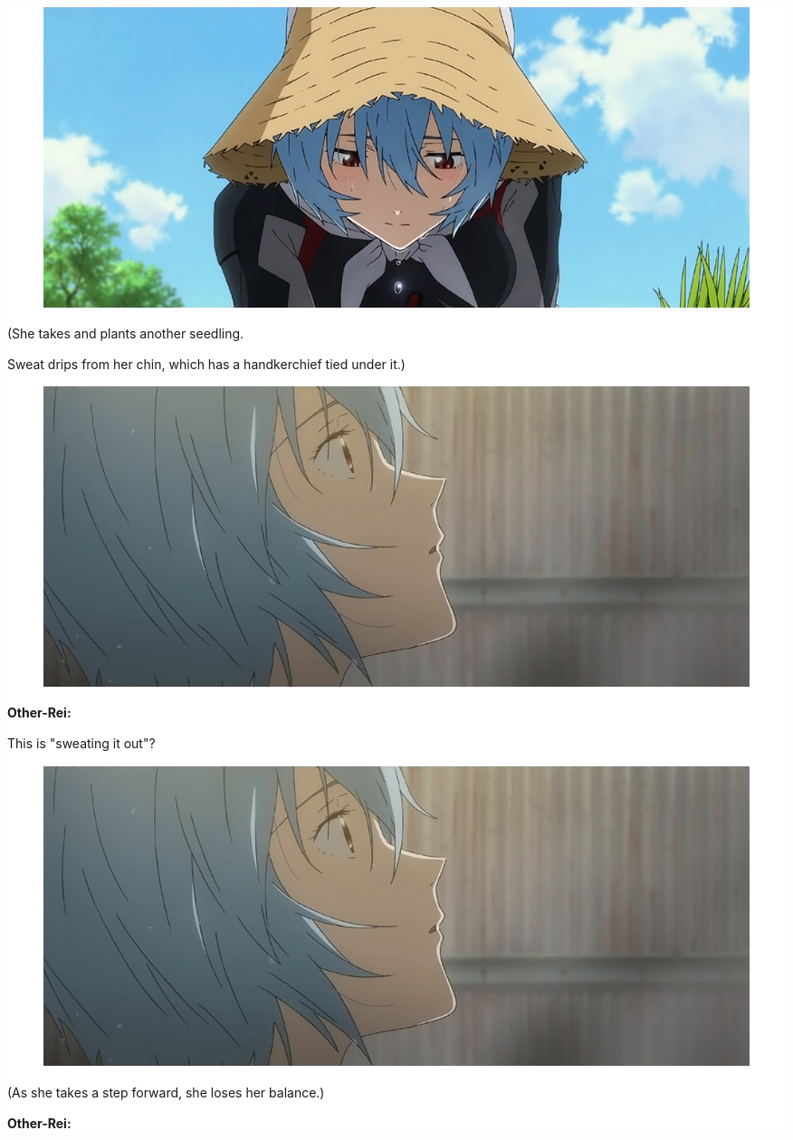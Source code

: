 <figure><img src="images/87d07b_b6db866a51694f8da257ccb9457ac595~mv2.jpg" srcset=""/></figure><p>(She takes and plants another seedling.</p>
<p>Sweat drips from her chin, which has a handkerchief tied under it.)</p><figure><img src="images/file.png" srcset=""/></figure><p><strong>Other-Rei:</strong></p>
<p>This is "sweating it out"? </p><figure><img src="images/file.png" srcset=""/></figure><p>(As she takes a step forward, she loses her balance.) </p>
<p><strong>Other-Rei:</strong></p>